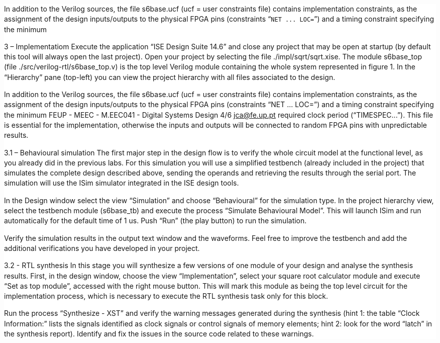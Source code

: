 In addition to the Verilog sources, the file s6base.ucf (ucf = user constraints file) contains 
implementation constraints, as the assignment of the design inputs/outputs to the physical 
FPGA pins (constraints “`NET ... LOC=`”) and a timing constraint specifying the minimum 




3 – Implementatiom 
Execute the application “ISE Design Suite 14.6” and close any project that may be open at 
startup  (by  default  this  tool  will  always  open  the  last  project).  Open  your  project  by 
selecting  the  file  ./impl/sqrt/sqrt.xise.  The  module  s6base_top  (file 
./src/verilog-rtl/s6base_top.v)  is  the  top  level  Verilog  module  containing  the 
whole system represented in figure 1. In the “Hierarchy” pane (top-left) you can view the 
project hierarchy with all files associated to the design.  
 
In addition to the Verilog sources, the file s6base.ucf (ucf = user constraints file) contains 
implementation constraints, as the assignment of the design inputs/outputs to the physical 
FPGA pins (constraints “NET ... LOC=”) and a timing constraint specifying the minimum 
FEUP - MEEC - M.EEC041 - Digital Systems Design  4/6 
jca@fe.up.pt 
required  clock  period  (“TIMESPEC...”).  This  file  is  essential  for  the  implementation, 
otherwise  the  inputs  and  outputs  will  be  connected  to  random  FPGA  pins  with 
unpredictable results. 
  
3.1 – Behavioural simulation 
The first major step in the design flow is to verify the whole circuit model at the 
functional level, as you already did in the previous labs. For this simulation you will 
use  a  simplified  testbench  (already  included  in  the  project)  that  simulates  the 
complete design described above, sending the operands and retrieving the results 
through the serial port. The simulation will use the ISim simulator integrated in the 
ISE design tools. 
 
In the Design window select the view “Simulation” and choose “Behavioural” for 
the  simulation  type.  In  the  project  hierarchy  view,  select  the  testbench  module 
(s6base_tb)  and  execute  the  process  “Simulate  Behavioural  Model”.  This  will 
launch  ISim and  run automatically for the default time of 1 us. Push “Run” (the 
play button) to run the simulation. 
 
Verify the simulation results in the output text window and the waveforms. Feel 
free  to  improve  the  testbench  and  add  the  additional  verifications  you  have 
developed in your project. 
 
3.2 - RTL synthesis 
In this stage you will synthesize a few versions of one module of your design and 
analyse  the  synthesis  results.  First,  in  the  design  window,  choose  the  view 
“Implementation”, select your square root calculator module and execute “Set as 
top module”, accessed with the right mouse button. This will mark this module as 
being the top level circuit for the implementation process, which is necessary to 
execute the RTL synthesis task only for this block.  
 
Run  the  process  “Synthesize  -  XST”  and  verify  the  warning  messages  generated 
during  the  synthesis  (hint  1:  the  table  “Clock  Information:”  lists  the  signals 
identified as clock signals or control signals of memory elements; hint 2: look for 
the word “latch” in the synthesis report). Identify and fix the issues in the source 
code related to these warnings. 
 
